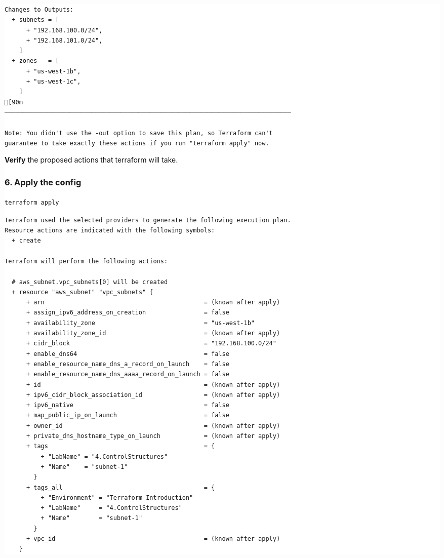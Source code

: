     Changes to Outputs:
      + subnets = [
          + "192.168.100.0/24",
          + "192.168.101.0/24",
        ]
      + zones   = [
          + "us-west-1b",
          + "us-west-1c",
        ]
    [90m
    ───────────────────────────────────────────────────────────────────────────────
    
    Note: You didn't use the -out option to save this plan, so Terraform can't
    guarantee to take exactly these actions if you run "terraform apply" now.


**Verify** the proposed actions that terraform will take.

### 6. Apply the config


```bash
terraform apply 
```

    
    Terraform used the selected providers to generate the following execution plan.
    Resource actions are indicated with the following symbols:
      + create
    
    Terraform will perform the following actions:
    
      # aws_subnet.vpc_subnets[0] will be created
      + resource "aws_subnet" "vpc_subnets" {
          + arn                                            = (known after apply)
          + assign_ipv6_address_on_creation                = false
          + availability_zone                              = "us-west-1b"
          + availability_zone_id                           = (known after apply)
          + cidr_block                                     = "192.168.100.0/24"
          + enable_dns64                                   = false
          + enable_resource_name_dns_a_record_on_launch    = false
          + enable_resource_name_dns_aaaa_record_on_launch = false
          + id                                             = (known after apply)
          + ipv6_cidr_block_association_id                 = (known after apply)
          + ipv6_native                                    = false
          + map_public_ip_on_launch                        = false
          + owner_id                                       = (known after apply)
          + private_dns_hostname_type_on_launch            = (known after apply)
          + tags                                           = {
              + "LabName" = "4.ControlStructures"
              + "Name"    = "subnet-1"
            }
          + tags_all                                       = {
              + "Environment" = "Terraform Introduction"
              + "LabName"     = "4.ControlStructures"
              + "Name"        = "subnet-1"
            }
          + vpc_id                                         = (known after apply)
        }
    